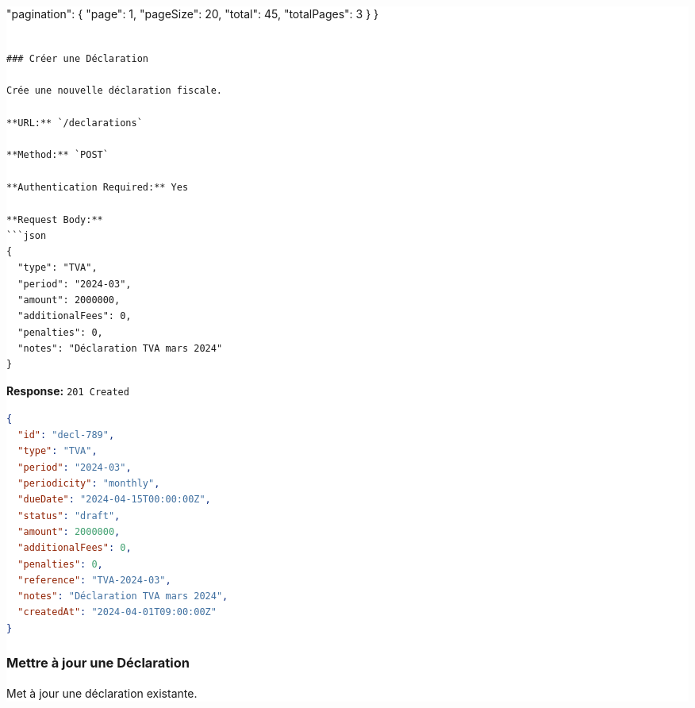   "pagination": {
    "page": 1,
    "pageSize": 20,
    "total": 45,
    "totalPages": 3
  }
}
```

### Créer une Déclaration

Crée une nouvelle déclaration fiscale.

**URL:** `/declarations`

**Method:** `POST`

**Authentication Required:** Yes

**Request Body:**
```json
{
  "type": "TVA",
  "period": "2024-03",
  "amount": 2000000,
  "additionalFees": 0,
  "penalties": 0,
  "notes": "Déclaration TVA mars 2024"
}
```

**Response:** `201 Created`

```json
{
  "id": "decl-789",
  "type": "TVA",
  "period": "2024-03",
  "periodicity": "monthly",
  "dueDate": "2024-04-15T00:00:00Z",
  "status": "draft",
  "amount": 2000000,
  "additionalFees": 0,
  "penalties": 0,
  "reference": "TVA-2024-03",
  "notes": "Déclaration TVA mars 2024",
  "createdAt": "2024-04-01T09:00:00Z"
}
```

### Mettre à jour une Déclaration

Met à jour une déclaration existante.
